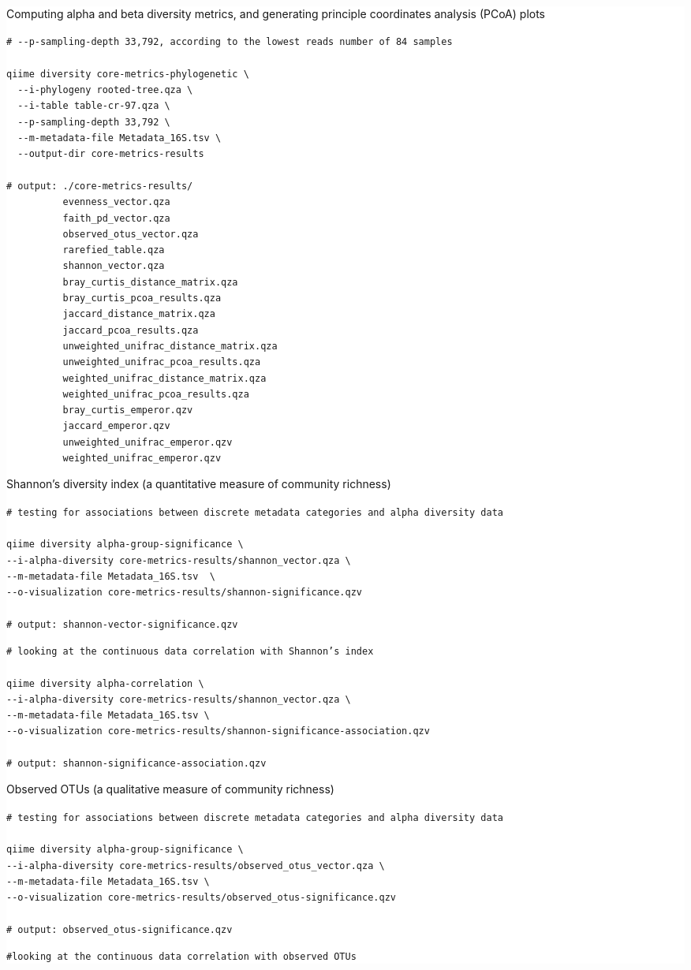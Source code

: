 Computing alpha and beta diversity metrics, and generating principle coordinates analysis (PCoA) plots
```
# --p-sampling-depth 33,792, according to the lowest reads number of 84 samples

qiime diversity core-metrics-phylogenetic \
  --i-phylogeny rooted-tree.qza \
  --i-table table-cr-97.qza \
  --p-sampling-depth 33,792 \
  --m-metadata-file Metadata_16S.tsv \
  --output-dir core-metrics-results
  
# output: ./core-metrics-results/
          evenness_vector.qza
          faith_pd_vector.qza
          observed_otus_vector.qza
          rarefied_table.qza
          shannon_vector.qza
          bray_curtis_distance_matrix.qza   
          bray_curtis_pcoa_results.qza
          jaccard_distance_matrix.qza
          jaccard_pcoa_results.qza
          unweighted_unifrac_distance_matrix.qza
          unweighted_unifrac_pcoa_results.qza
          weighted_unifrac_distance_matrix.qza
          weighted_unifrac_pcoa_results.qza
          bray_curtis_emperor.qzv
          jaccard_emperor.qzv
          unweighted_unifrac_emperor.qzv
          weighted_unifrac_emperor.qzv
```
Shannon’s diversity index  (a quantitative measure of community richness)
```
# testing for associations between discrete metadata categories and alpha diversity data

qiime diversity alpha-group-significance \
--i-alpha-diversity core-metrics-results/shannon_vector.qza \
--m-metadata-file Metadata_16S.tsv  \
--o-visualization core-metrics-results/shannon-significance.qzv

# output: shannon-vector-significance.qzv
```
```
# looking at the continuous data correlation with Shannon’s index

qiime diversity alpha-correlation \
--i-alpha-diversity core-metrics-results/shannon_vector.qza \
--m-metadata-file Metadata_16S.tsv \
--o-visualization core-metrics-results/shannon-significance-association.qzv

# output: shannon-significance-association.qzv
```
Observed OTUs (a qualitative measure of community richness)
```
# testing for associations between discrete metadata categories and alpha diversity data

qiime diversity alpha-group-significance \
--i-alpha-diversity core-metrics-results/observed_otus_vector.qza \
--m-metadata-file Metadata_16S.tsv \
--o-visualization core-metrics-results/observed_otus-significance.qzv

# output: observed_otus-significance.qzv
```
```
#looking at the continuous data correlation with observed OTUs
```